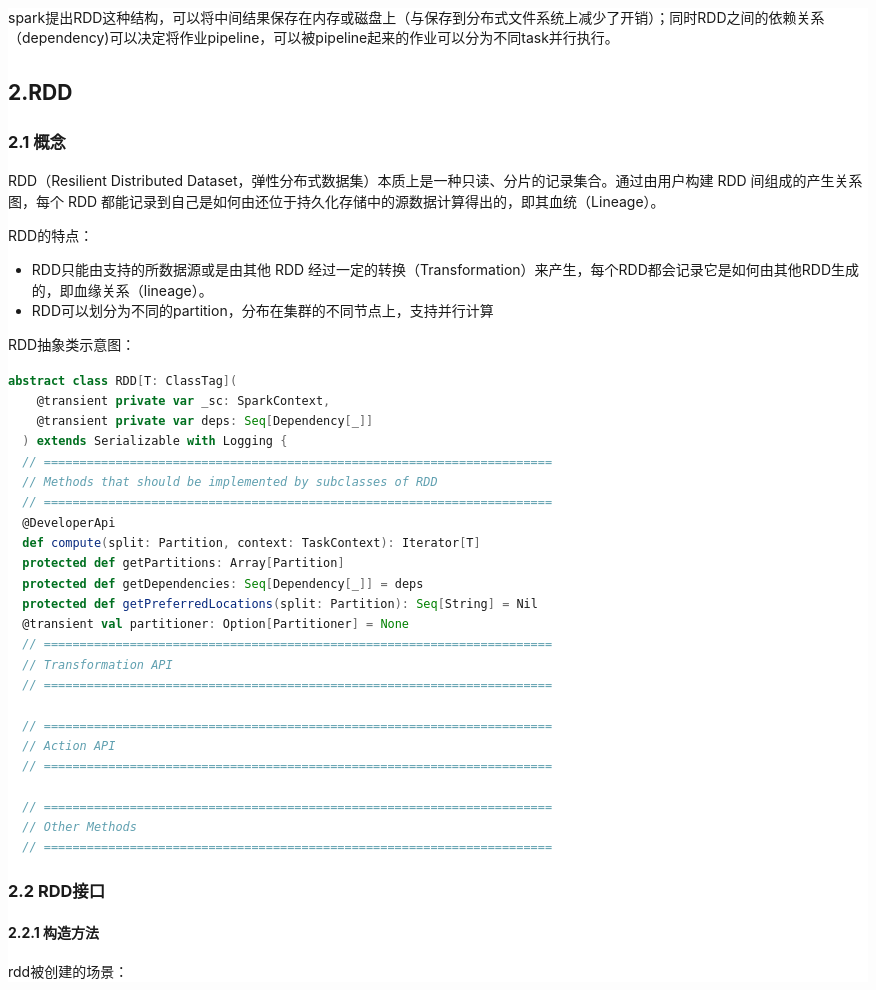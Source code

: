 spark提出RDD这种结构，可以将中间结果保存在内存或磁盘上（与保存到分布式文件系统上减少了开销）；同时RDD之间的依赖关系（dependency)可以决定将作业pipeline，可以被pipeline起来的作业可以分为不同task并行执行。



## 2.RDD

### 2.1 概念

RDD（Resilient Distributed Dataset，弹性分布式数据集）本质上是一种只读、分片的记录集合。通过由用户构建 RDD 间组成的产生关系图，每个 RDD 都能记录到自己是如何由还位于持久化存储中的源数据计算得出的，即其血统（Lineage）。

RDD的特点：

- RDD只能由支持的所数据源或是由其他 RDD 经过一定的转换（Transformation）来产生，每个RDD都会记录它是如何由其他RDD生成的，即血缘关系（lineage）。
- RDD可以划分为不同的partition，分布在集群的不同节点上，支持并行计算



RDD抽象类示意图：

```scala
abstract class RDD[T: ClassTag](
    @transient private var _sc: SparkContext,
    @transient private var deps: Seq[Dependency[_]]
  ) extends Serializable with Logging {
  // =======================================================================
  // Methods that should be implemented by subclasses of RDD
  // =======================================================================
  @DeveloperApi
  def compute(split: Partition, context: TaskContext): Iterator[T]
  protected def getPartitions: Array[Partition]
  protected def getDependencies: Seq[Dependency[_]] = deps
  protected def getPreferredLocations(split: Partition): Seq[String] = Nil
  @transient val partitioner: Option[Partitioner] = None
  // =======================================================================
  // Transformation API
  // =======================================================================
  
  // =======================================================================
  // Action API
  // =======================================================================
  
  // =======================================================================
  // Other Methods
  // =======================================================================

```

### 2.2 RDD接口

#### 2.2.1 构造方法

rdd被创建的场景：
